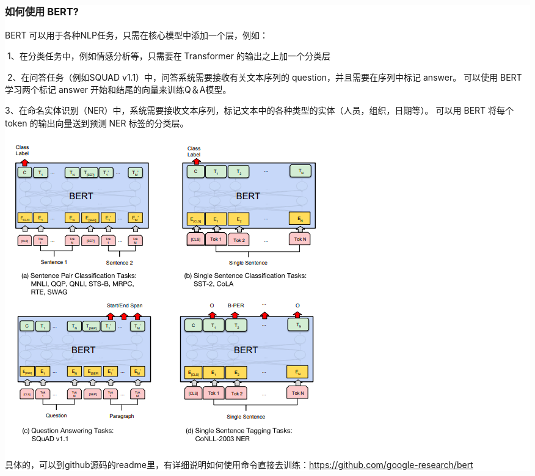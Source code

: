 
### 如何使用 BERT?

BERT 可以用于各种NLP任务，只需在核心模型中添加一个层，例如：

​	1、在分类任务中，例如情感分析等，只需要在 Transformer 的输出之上加一个分类层

​	2、在问答任务（例如SQUAD v1.1）中，问答系统需要接收有关文本序列的 question，并且需要在序列中标记 answer。 可以使用 BERT 学习两个标记 answer 开始和结尾的向量来训练Q＆A模型。

​	3、在命名实体识别（NER）中，系统需要接收文本序列，标记文本中的各种类型的实体（人员，组织，日期等）。 可以用 BERT 将每个 token 的输出向量送到预测 NER 标签的分类层。

![10](./img/10.png)



​	具体的，可以到github源码的readme里，有详细说明如何使用命令直接去训练：https://github.com/google-research/bert